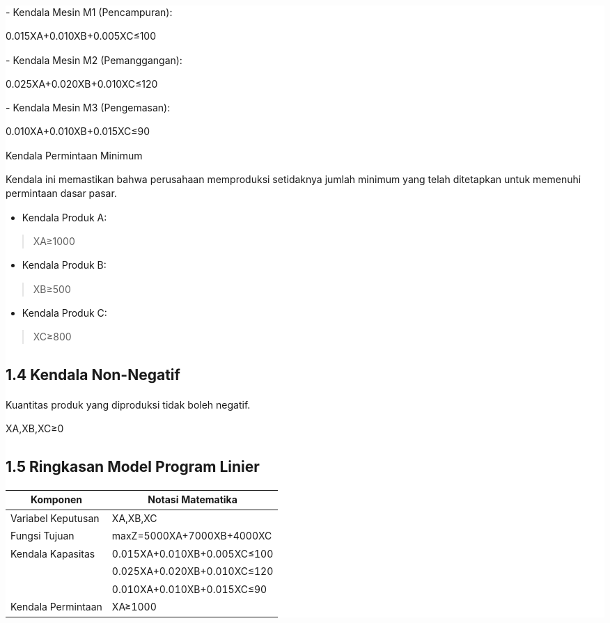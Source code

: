 \- Kendala Mesin M1 (Pencampuran):

0.015XA​+0.010XB​+0.005XC​≤100

\- Kendala Mesin M2 (Pemanggangan):

0.025XA​+0.020XB​+0.010XC​≤120

\- Kendala Mesin M3 (Pengemasan):

0.010XA​+0.010XB​+0.015XC​≤90

Kendala Permintaan Minimum

Kendala ini memastikan bahwa perusahaan memproduksi setidaknya jumlah
minimum yang telah ditetapkan untuk memenuhi permintaan dasar pasar.

-   Kendala Produk A:

> XA​≥1000

-   Kendala Produk B:

> XB​≥500

-   Kendala Produk C:

> XC​≥800

## 1.4 Kendala Non-Negatif

Kuantitas produk yang diproduksi tidak boleh negatif.

XA​,XB​,XC​≥0

## 1.5 Ringkasan Model Program Linier


<table>
<thead>
	<tr>
		<th>Komponen</th>
		<th>Notasi Matematika</th>
	</tr>
</thead>
<tbody>
	<tr>
		<td>Variabel Keputusan</td>
		<td>XA,XB,XC</td>
	</tr>
	<tr>
		<td>Fungsi Tujuan</td>
		<td>maxZ=5000XA+7000XB+4000XC</td>
	</tr>
	<tr>
		<td>Kendala Kapasitas</td>
		<td>0.015XA+0.010XB+0.005XC≤100</td>
	</tr>
	<tr>
		<td></td>
		<td>0.025XA+0.020XB+0.010XC≤120</td>
	</tr>
	<tr>
		<td></td>
		<td>0.010XA+0.010XB+0.015XC≤90</td>
	</tr>
	<tr>
		<td>Kendala Permintaan</td>
		<td>XA≥1000</td>
	</tr>